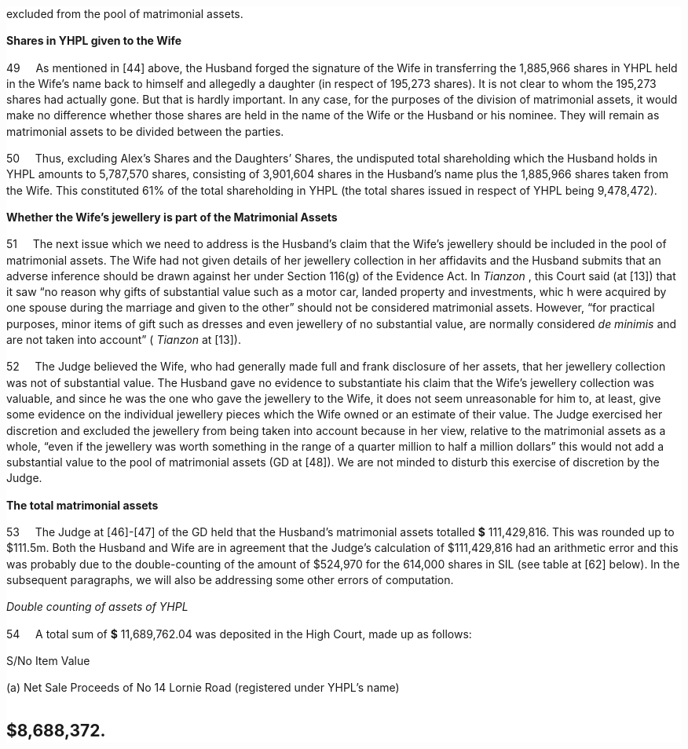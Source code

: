 
excluded from the pool of matrimonial assets. 

**Shares in YHPL given to the Wife** 

49     As mentioned in [44] above, the Husband forged the signature of the Wife in transferring the 1,885,966 shares in YHPL held in the Wife’s name back to himself and allegedly a daughter (in respect of 195,273 shares). It is not clear to whom the 195,273 shares had actually gone. But that is hardly important. In any case, for the purposes of the division of matrimonial assets, it would make no difference whether those shares are held in the name of the Wife or the Husband or his nominee. They will remain as matrimonial assets to be divided between the parties. 

50     Thus, excluding Alex’s Shares and the Daughters’ Shares, the undisputed total shareholding which the Husband holds in YHPL amounts to 5,787,570 shares, consisting of 3,901,604 shares in the Husband’s name plus the 1,885,966 shares taken from the Wife. This constituted 61% of the total shareholding in YHPL (the total shares issued in respect of YHPL being 9,478,472). 

**Whether the Wife’s jewellery is part of the Matrimonial Assets** 

51     The next issue which we need to address is the Husband’s claim that the Wife’s jewellery should be included in the pool of matrimonial assets. The Wife had not given details of her jewellery collection in her affidavits and the Husband submits that an adverse inference should be drawn against her under Section 116(g) of the Evidence Act. In _Tianzon_ , this Court said (at [13]) that it saw “no reason why gifts of substantial value such as a motor car, landed property and investments, whic h were acquired by one spouse during the marriage and given to the other” should not be considered matrimonial assets. However, “for practical purposes, minor items of gift such as dresses and even jewellery of no substantial value, are normally considered _de minimis_ and are not taken into account” ( _Tianzon_ at [13]). 

52     The Judge believed the Wife, who had generally made full and frank disclosure of her assets, that her jewellery collection was not of substantial value. The Husband gave no evidence to substantiate his claim that the Wife’s jewellery collection was valuable, and since he was the one who gave the jewellery to the Wife, it does not seem unreasonable for him to, at least, give some evidence on the individual jewellery pieces which the Wife owned or an estimate of their value. The Judge exercised her discretion and excluded the jewellery from being taken into account because in her view, relative to the matrimonial assets as a whole, “even if the jewellery was worth something in the range of a quarter million to half a million dollars” this would not add a substantial value to the pool of matrimonial assets (GD at [48]). We are not minded to disturb this exercise of discretion by the Judge. 

**The total matrimonial assets** 

53     The Judge at [46]-[47] of the GD held that the Husband’s matrimonial assets totalled **$** 111,429,816. This was rounded up to $111.5m. Both the Husband and Wife are in agreement that the Judge’s calculation of $111,429,816 had an arithmetic error and this was probably due to the double-counting of the amount of $524,970 for the 614,000 shares in SIL (see table at [62] below). In the subsequent paragraphs, we will also be addressing some other errors of computation. 

_Double counting of assets of YHPL_ 

54     A total sum of **$** 11,689,762.04 was deposited in the High Court, made up as follows: 


 S/No Item Value 

 (a) Net Sale Proceeds of No 14 Lornie Road (registered under YHPL’s name) 

## $8,688,372. 
